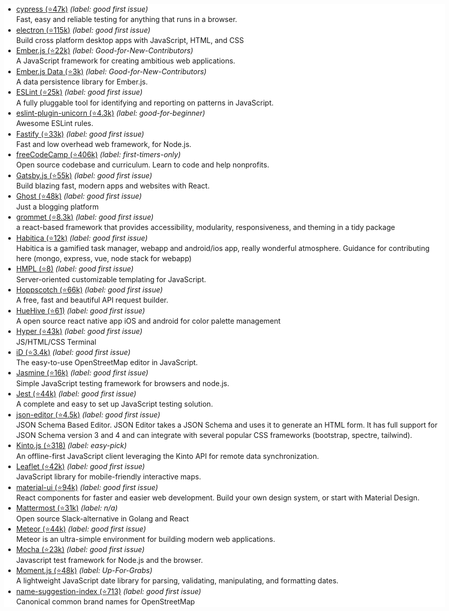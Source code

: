 *   [cypress (⭐47k)](https://github.com/cypress-io/cypress) *(label: good first issue)* <br> Fast, easy and reliable testing for anything that runs in a browser.
*   [electron (⭐115k)](https://github.com/electron/electron) *(label: good first issue)* <br> Build cross platform desktop apps with JavaScript, HTML, and CSS
*   [Ember.js (⭐22k)](https://github.com/emberjs/ember.js) *(label: Good-for-New-Contributors)* <br> A JavaScript framework for creating ambitious web applications.
*   [Ember.js Data (⭐3k)](https://github.com/emberjs/data) *(label: Good-for-New-Contributors)* <br> A data persistence library for Ember.js.
*   [ESLint (⭐25k)](https://github.com/eslint/eslint) *(label: good first issue)* <br> A fully pluggable tool for identifying and reporting on patterns in JavaScript.
*   [eslint-plugin-unicorn (⭐4.3k)](https://github.com/sindresorhus/eslint-plugin-unicorn) *(label: good-for-beginner)* <br> Awesome ESLint rules.
*   [Fastify (⭐33k)](https://github.com/fastify/fastify) *(label: good first issue)* <br> Fast and low overhead web framework, for Node.js.
*   [freeCodeCamp (⭐406k)](https://github.com/freeCodeCamp/freeCodeCamp) *(label: first-timers-only)* <br> Open source codebase and curriculum. Learn to code and help nonprofits.
*   [Gatsby.js (⭐55k)](https://github.com/gatsbyjs/gatsby) *(label: good first issue)* <br> Build blazing fast, modern apps and websites with React.
*   [Ghost (⭐48k)](https://github.com/TryGhost/Ghost) *(label: good first issue)* <br> Just a blogging platform
*   [grommet (⭐8.3k)](https://github.com/grommet/grommet) *(label: good first issue)* <br> a react-based framework that provides accessibility, modularity, responsiveness, and theming in a tidy package
*   [Habitica (⭐12k)](https://github.com/HabitRPG/habitica) *(label: good first issue)* <br> Habitica is a gamified task manager, webapp and android/ios app, really wonderful atmosphere. Guidance for contributing here (mongo, express, vue, node stack for webapp)
*   [HMPL (⭐8)](https://github.com/hmpl-language/hmpl) *(label: good first issue)* <br> Server-oriented customizable templating for JavaScript.
*   [Hoppscotch (⭐66k)](https://github.com/hoppscotch/hoppscotch) *(label: good first issue)* <br> A free, fast and beautiful API request builder.
*   [HueHive (⭐61)](https://github.com/croma-app/croma) *(label: good first issue)* <br> A open source react native app iOS and android for color palette management
*   [Hyper (⭐43k)](https://github.com/zeit/hyper) *(label: good first issue)* <br> JS/HTML/CSS Terminal
*   [iD (⭐3.4k)](https://github.com/openstreetmap/iD) *(label: good first issue)* <br> The easy-to-use OpenStreetMap editor in JavaScript.
*   [Jasmine (⭐16k)](https://github.com/jasmine/jasmine) *(label: good first issue)* <br> Simple JavaScript testing framework for browsers and node.js.
*   [Jest (⭐44k)](https://github.com/facebook/jest) *(label: good first issue)* <br> A complete and easy to set up JavaScript testing solution.
*   [json-editor (⭐4.5k)](https://github.com/json-editor/json-editor) *(label: good first issue)* <br> JSON Schema Based Editor. JSON Editor takes a JSON Schema and uses it to generate an HTML form. It has full support for JSON Schema version 3 and 4 and can integrate with several popular CSS frameworks (bootstrap, spectre, tailwind).
*   [Kinto.js (⭐318)](https://github.com/Kinto/kinto.js) *(label: easy-pick)* <br> An offline-first JavaScript client leveraging the Kinto API for remote data synchronization.
*   [Leaflet (⭐42k)](https://github.com/Leaflet/Leaflet) *(label: good first issue)* <br> JavaScript library for mobile-friendly interactive maps.
*   [material-ui (⭐94k)](https://github.com/mui-org/material-ui) *(label: good first issue)* <br> React components for faster and easier web development. Build your own design system, or start with Material Design.
*   [Mattermost (⭐31k)](https://github.com/mattermost/mattermost-server/issues?utf8=✓\&q=is:open+label:"Up+For+Grabs"+label:"Difficulty/1:Easy"+label:"Tech/Go") *(label: n/a)* <br> Open source Slack-alternative in Golang and React
*   [Meteor (⭐44k)](https://github.com/meteor/meteor) *(label: good first issue)* <br> Meteor is an ultra-simple environment for building modern web applications.
*   [Mocha (⭐23k)](https://github.com/mochajs/mocha) *(label: good first issue)* <br> Javascript test framework for Node.js and the browser.
*   [Moment.js (⭐48k)](https://github.com/moment/moment) *(label: Up-For-Grabs)* <br> A lightweight JavaScript date library for parsing, validating, manipulating, and formatting dates.
*   [name-suggestion-index (⭐713)](https://github.com/osmlab/name-suggestion-index) *(label: good first issue)* <br> Canonical common brand names for OpenStreetMap